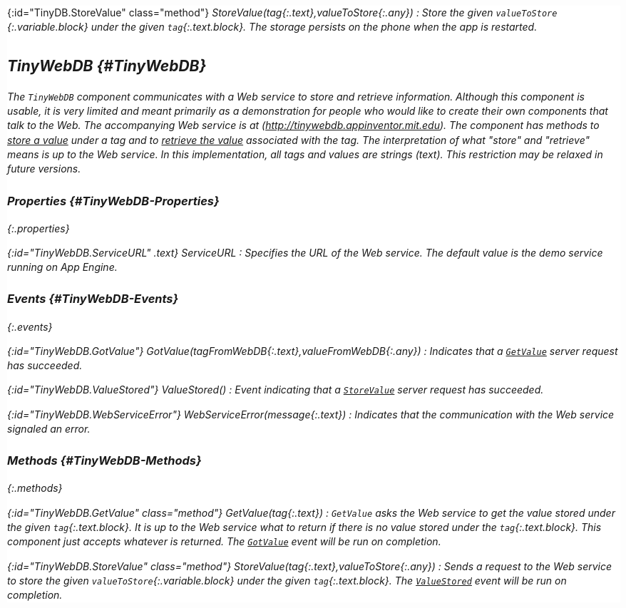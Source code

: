 {:id="TinyDB.StoreValue" class="method"} <i/> StoreValue(*tag*{:.text},*valueToStore*{:.any})
: Store the given `valueToStore`{:.variable.block} under the given `tag`{:.text.block}.
 The storage persists on the phone when the app is restarted.

## TinyWebDB  {#TinyWebDB}

The `TinyWebDB` component communicates with a Web service to store
 and retrieve information.  Although this component is usable, it is
 very limited and meant primarily as a demonstration for people who
 would like to create their own components that talk to the Web.
 The accompanying Web service is at
 (http://tinywebdb.appinventor.mit.edu).  The component has methods to
 [store a value](#TinyWebDB.StoreValue) under a tag and to
 [retrieve the value](#TinyWebDB.GetValue) associated with
 the tag.  The interpretation of what "store" and "retrieve" means
 is up to the Web service.  In this implementation, all tags and
 values are strings (text).  This restriction may be relaxed in
 future versions.



### Properties  {#TinyWebDB-Properties}

{:.properties}

{:id="TinyWebDB.ServiceURL" .text} *ServiceURL*
: Specifies the URL of the  Web service.
 The default value is the demo service running on App Engine.

### Events  {#TinyWebDB-Events}

{:.events}

{:id="TinyWebDB.GotValue"} GotValue(*tagFromWebDB*{:.text},*valueFromWebDB*{:.any})
: Indicates that a [`GetValue`](#TinyWebDB.GetValue) server request has succeeded.

{:id="TinyWebDB.ValueStored"} ValueStored()
: Event indicating that a [`StoreValue`](#TinyWebDB.StoreValue)  server request has succeeded.

{:id="TinyWebDB.WebServiceError"} WebServiceError(*message*{:.text})
: Indicates that the communication with the Web service signaled an error.

### Methods  {#TinyWebDB-Methods}

{:.methods}

{:id="TinyWebDB.GetValue" class="method"} <i/> GetValue(*tag*{:.text})
: `GetValue` asks the Web service to get the value stored under the given `tag`{:.text.block}.
 It is up to the Web service what to return if there is no value stored under the
 `tag`{:.text.block}.  This component just accepts whatever is returned. The
 [`GotValue`](#TinyWebDB.GotValue) event will be run on completion.

{:id="TinyWebDB.StoreValue" class="method"} <i/> StoreValue(*tag*{:.text},*valueToStore*{:.any})
: Sends a request to the Web service to store the given `valueToStore`{:.variable.block} under
 the given `tag`{:.text.block}. The [`ValueStored`](#TinyWebDB.ValueStored) event will be run on completion.
